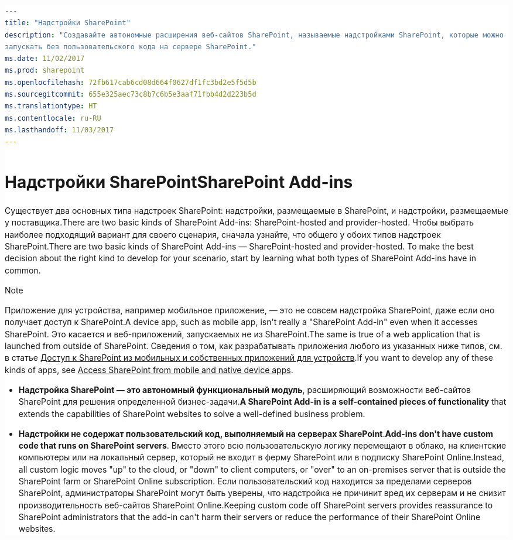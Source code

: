 ```yaml
---
title: "Надстройки SharePoint"
description: "Создавайте автономные расширения веб-сайтов SharePoint, называемые надстройками SharePoint, которые можно запускать без пользовательского кода на сервере SharePoint."
ms.date: 11/02/2017
ms.prod: sharepoint
ms.openlocfilehash: 72fb617cab6cd08d664f0627df1fc3bd2e5f5d5b
ms.sourcegitcommit: 655e325aec73c8b7c6b5e3aaf71fbb4d2d223b5d
ms.translationtype: HT
ms.contentlocale: ru-RU
ms.lasthandoff: 11/03/2017
---
```

# <a name="sharepoint-add-ins"></a><span data-ttu-id="a9000-103">Надстройки SharePoint</span><span class="sxs-lookup"><span data-stu-id="a9000-103">SharePoint Add-ins</span></span>

<span data-ttu-id="a9000-104">Существует два основных типа надстроек SharePoint: надстройки, размещаемые в SharePoint, и надстройки, размещаемые у поставщика.</span><span class="sxs-lookup"><span data-stu-id="a9000-104">There are two basic kinds of SharePoint Add-ins: SharePoint-hosted and provider-hosted.</span></span> <span data-ttu-id="a9000-105">Чтобы выбрать наиболее подходящий вариант для своего сценария, сначала узнайте, что общего у обоих типов надстроек SharePoint.</span><span class="sxs-lookup"><span data-stu-id="a9000-105">There are two basic kinds of SharePoint Add-ins — SharePoint-hosted and provider-hosted. To make the best decision about the right kind to develop for your scenario, start by learning what both types of SharePoint Add-ins have in common.</span></span>

> [!NOTE]
> <span data-ttu-id="a9000-106">Приложение для устройства, например мобильное приложение, — это не совсем надстройка SharePoint, даже если оно получает доступ к SharePoint.</span><span class="sxs-lookup"><span data-stu-id="a9000-106">A device app, such as mobile app, isn't really a "SharePoint Add-in" even when it accesses SharePoint.</span></span> <span data-ttu-id="a9000-107">Это касается и веб-приложений, запускаемых не из SharePoint.</span><span class="sxs-lookup"><span data-stu-id="a9000-107">The same is true of a web application that is launched from outside of SharePoint.</span></span> <span data-ttu-id="a9000-108">Сведения о том, как разрабатывать приложения любого из указанных ниже типов, см. в статье [Доступ к SharePoint из мобильных и собственных приложений для устройств](http://msdn.microsoft.com/library/42014171-5ee5-421d-9cde-413efc3aecef%28Office.15%29.aspx).</span><span class="sxs-lookup"><span data-stu-id="a9000-108">If you want to develop any of these kinds of apps, see [Access SharePoint from mobile and native device apps](http://msdn.microsoft.com/library/42014171-5ee5-421d-9cde-413efc3aecef%28Office.15%29.aspx).</span></span>

- <span data-ttu-id="a9000-109">**Надстройка SharePoint — это автономный функциональный модуль**, расширяющий возможности веб-сайтов SharePoint для решения определенной бизнес-задачи.</span><span class="sxs-lookup"><span data-stu-id="a9000-109">**A SharePoint Add-in is a self-contained pieces of functionality** that extends the capabilities of SharePoint websites to solve a well-defined business problem.</span></span>

- <span data-ttu-id="a9000-110">**Надстройки не содержат пользовательский код, выполняемый на серверах SharePoint**.</span><span class="sxs-lookup"><span data-stu-id="a9000-110">**Add-ins don't have custom code that runs on SharePoint servers**.</span></span> <span data-ttu-id="a9000-111">Вместо этого всю пользовательскую логику перемещают в облако, на клиентские компьютеры или на локальный сервер, который не входит в ферму SharePoint или в подписку SharePoint Online.</span><span class="sxs-lookup"><span data-stu-id="a9000-111">Instead, all custom logic moves "up" to the cloud, or "down" to client computers, or "over" to an on-premises server that is outside the SharePoint farm or SharePoint Online subscription.</span></span> <span data-ttu-id="a9000-112">Если пользовательский код находится за пределами серверов SharePoint, администраторы SharePoint могут быть уверены, что надстройка не причинит вред их серверам и не снизит производительность веб-сайтов SharePoint Online.</span><span class="sxs-lookup"><span data-stu-id="a9000-112">Keeping custom code off SharePoint servers provides reassurance to SharePoint administrators that the add-in can't harm their servers or reduce the performance of their SharePoint Online websites.</span></span>
